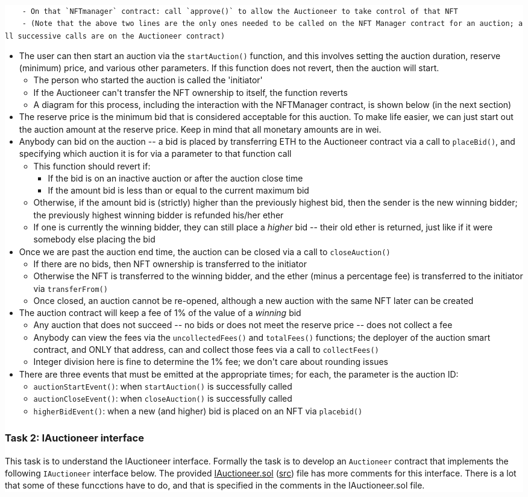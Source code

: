        - On that `NFTmanager` contract: call `approve()` to allow the Auctioneer to take control of that NFT
        - (Note that the above two lines are the only ones needed to be called on the NFT Manager contract for an auction; all successive calls are on the Auctioneer contract)
- The user can then start an auction via the `startAuction()` function, and this involves setting the auction duration, reserve (minimum) price, and various other parameters.  If this function does not revert, then the auction will start.
    - The person who started the auction is called the 'initiator'
    - If the Auctioneer can't transfer the NFT ownership to itself, the function reverts
    - A diagram for this process, including the interaction with the NFTManager contract, is shown below (in the next section)
- The reserve price is the minimum bid that is considered acceptable for this auction.  To make life easier, we can just start out the auction amount at the reserve price.  Keep in mind that all monetary amounts are in wei.
- Anybody can bid on the auction -- a bid is placed by transferring ETH to the Auctioneer contract via a call to `placeBid()`, and specifying which auction it is for via a parameter to that function call
    - This function should revert if:
        - If the bid is on an inactive auction or after the auction close time
        - If the amount bid is less than or equal to the current maximum bid
    - Otherwise, if the amount bid is (strictly) higher than the previously highest bid, then the sender is the new winning bidder; the previously highest winning bidder is refunded his/her ether
    - If one is currently the winning bidder, they can still place a *higher* bid -- their old ether is returned, just like if it were somebody else placing the bid
- Once we are past the auction end time, the auction can be closed via a call to `closeAuction()`
    - If there are no bids, then NFT ownership is transferred to the initiator
    - Otherwise the NFT is transferred to the winning bidder, and the ether (minus a percentage fee) is transferred to the initiator via `transferFrom()`
    - Once closed, an auction cannot be re-opened, although a new auction with the same NFT later can be created
- The auction contract will keep a fee of 1% of the value of a *winning* bid
    - Any auction that does not succeed -- no bids or does not meet the reserve price -- does not collect a fee
    - Anybody can view the fees via the `uncollectedFees()` and `totalFees()` functions; the deployer of the auction smart contract, and ONLY that address, can and collect those fees via a call to `collectFees()`
    - Integer division here is fine to determine the 1% fee; we don't care about rounding issues
- There are three events that must be emitted at the appropriate times; for each, the parameter is the auction ID:
    - `auctionStartEvent()`: when `startAuction()` is successfully called
    - `auctionCloseEvent()`: when `closeAuction()` is successfully called
    - `higherBidEvent()`: when a new (and higher) bid is placed on an NFT via `placebid()`


### Task 2: IAuctioneer interface

This task is to understand the IAuctioneer interface.  Formally the task is to develop an `Auctioneer` contract that implements the following `IAuctioneer` interface below.  The provided [IAuctioneer.sol](IAuctioneer.sol.html) ([src](IAuctioneer.sol)) file has more comments for this interface.  There is a lot that some of these funcctions have to do, and that is specified in the comments in the IAuctioneer.sol file.

